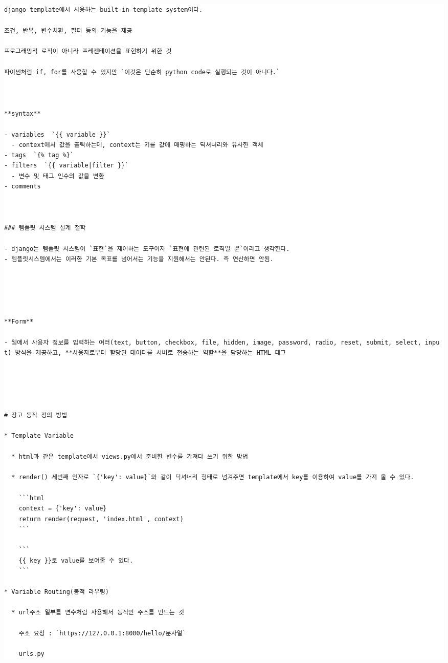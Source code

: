 ```
django template에서 사용하는 built-in template system이다.

조건, 반복, 변수치환, 필터 등의 기능을 제공

프로그래밍적 로직이 아니라 프레젠테이션을 표현하기 위한 것

파이썬처럼 if, for를 사용할 수 있지만 `이것은 단순히 python code로 실행되는 것이 아니다.`



**syntax**

- variables  `{{ variable }}`
  - context에서 값을 출력하는데, context는 키를 값에 매핑하는 딕셔너리와 유사한 객체
- tags  `{% tag %}`
- filters  `{{ variable|filter }}`
  - 변수 및 태그 인수의 값을 변환
- comments



### 템플릿 시스템 설계 철학

- django는 템플릿 시스템이 `표현`을 제어하는 도구이자 `표현에 관련된 로직일 뿐`이라고 생각한다.
- 템플릿시스템에서는 이러한 기본 목표를 넘어서는 기능을 지원해서는 안된다. 즉 연산하면 안됨.





**Form**

- 웹에서 사용자 정보를 입력하는 여러(text, button, checkbox, file, hidden, image, password, radio, reset, submit, select, input) 방식을 제공하고, **사용자로부터 할당된 데이터를 서버로 전송하는 역할**을 담당하는 HTML 태그





# 장고 동작 정의 방법

* Template Variable

  * html과 같은 template에서 views.py에서 준비한 변수를 가져다 쓰기 위한 방법

  * render() 세번째 인자로 `{'key': value}`와 같이 딕셔너리 형태로 넘겨주면 template에서 key를 이용하여 value를 가져 올 수 있다.

    ```html
    context = {'key': value}
    return render(request, 'index.html', context)
    ```

    ```
    {{ key }}로 value를 보여줄 수 있다.
    ```

* Variable Routing(동적 라우팅)

  * url주소 일부를 변수처럼 사용해서 동적인 주소를 만드는 것

    주소 요청 : `https://127.0.0.1:8000/hello/문자열`

    urls.py
```